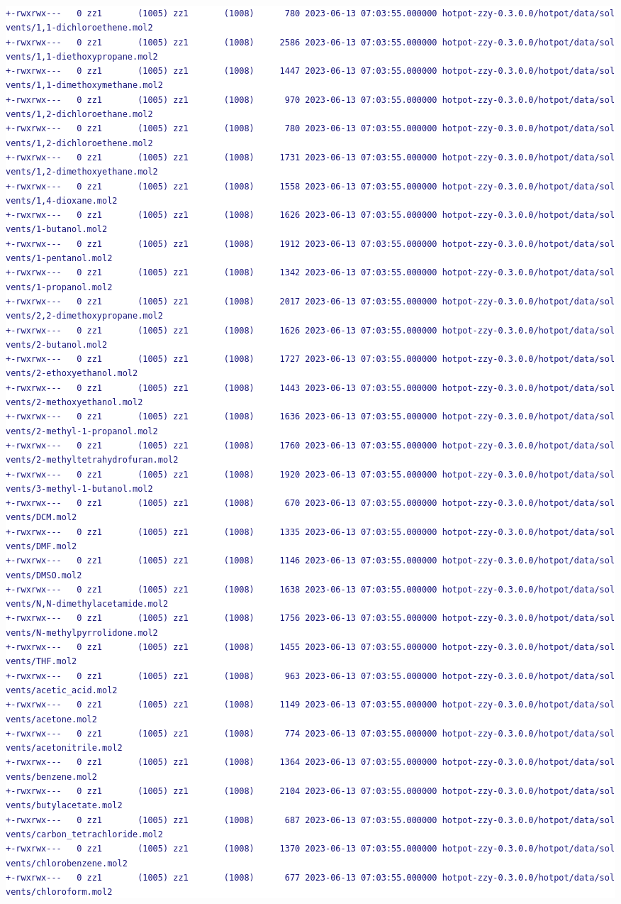 ```diff
+-rwxrwx---   0 zz1       (1005) zz1       (1008)      780 2023-06-13 07:03:55.000000 hotpot-zzy-0.3.0.0/hotpot/data/solvents/1,1-dichloroethene.mol2
+-rwxrwx---   0 zz1       (1005) zz1       (1008)     2586 2023-06-13 07:03:55.000000 hotpot-zzy-0.3.0.0/hotpot/data/solvents/1,1-diethoxypropane.mol2
+-rwxrwx---   0 zz1       (1005) zz1       (1008)     1447 2023-06-13 07:03:55.000000 hotpot-zzy-0.3.0.0/hotpot/data/solvents/1,1-dimethoxymethane.mol2
+-rwxrwx---   0 zz1       (1005) zz1       (1008)      970 2023-06-13 07:03:55.000000 hotpot-zzy-0.3.0.0/hotpot/data/solvents/1,2-dichloroethane.mol2
+-rwxrwx---   0 zz1       (1005) zz1       (1008)      780 2023-06-13 07:03:55.000000 hotpot-zzy-0.3.0.0/hotpot/data/solvents/1,2-dichloroethene.mol2
+-rwxrwx---   0 zz1       (1005) zz1       (1008)     1731 2023-06-13 07:03:55.000000 hotpot-zzy-0.3.0.0/hotpot/data/solvents/1,2-dimethoxyethane.mol2
+-rwxrwx---   0 zz1       (1005) zz1       (1008)     1558 2023-06-13 07:03:55.000000 hotpot-zzy-0.3.0.0/hotpot/data/solvents/1,4-dioxane.mol2
+-rwxrwx---   0 zz1       (1005) zz1       (1008)     1626 2023-06-13 07:03:55.000000 hotpot-zzy-0.3.0.0/hotpot/data/solvents/1-butanol.mol2
+-rwxrwx---   0 zz1       (1005) zz1       (1008)     1912 2023-06-13 07:03:55.000000 hotpot-zzy-0.3.0.0/hotpot/data/solvents/1-pentanol.mol2
+-rwxrwx---   0 zz1       (1005) zz1       (1008)     1342 2023-06-13 07:03:55.000000 hotpot-zzy-0.3.0.0/hotpot/data/solvents/1-propanol.mol2
+-rwxrwx---   0 zz1       (1005) zz1       (1008)     2017 2023-06-13 07:03:55.000000 hotpot-zzy-0.3.0.0/hotpot/data/solvents/2,2-dimethoxypropane.mol2
+-rwxrwx---   0 zz1       (1005) zz1       (1008)     1626 2023-06-13 07:03:55.000000 hotpot-zzy-0.3.0.0/hotpot/data/solvents/2-butanol.mol2
+-rwxrwx---   0 zz1       (1005) zz1       (1008)     1727 2023-06-13 07:03:55.000000 hotpot-zzy-0.3.0.0/hotpot/data/solvents/2-ethoxyethanol.mol2
+-rwxrwx---   0 zz1       (1005) zz1       (1008)     1443 2023-06-13 07:03:55.000000 hotpot-zzy-0.3.0.0/hotpot/data/solvents/2-methoxyethanol.mol2
+-rwxrwx---   0 zz1       (1005) zz1       (1008)     1636 2023-06-13 07:03:55.000000 hotpot-zzy-0.3.0.0/hotpot/data/solvents/2-methyl-1-propanol.mol2
+-rwxrwx---   0 zz1       (1005) zz1       (1008)     1760 2023-06-13 07:03:55.000000 hotpot-zzy-0.3.0.0/hotpot/data/solvents/2-methyltetrahydrofuran.mol2
+-rwxrwx---   0 zz1       (1005) zz1       (1008)     1920 2023-06-13 07:03:55.000000 hotpot-zzy-0.3.0.0/hotpot/data/solvents/3-methyl-1-butanol.mol2
+-rwxrwx---   0 zz1       (1005) zz1       (1008)      670 2023-06-13 07:03:55.000000 hotpot-zzy-0.3.0.0/hotpot/data/solvents/DCM.mol2
+-rwxrwx---   0 zz1       (1005) zz1       (1008)     1335 2023-06-13 07:03:55.000000 hotpot-zzy-0.3.0.0/hotpot/data/solvents/DMF.mol2
+-rwxrwx---   0 zz1       (1005) zz1       (1008)     1146 2023-06-13 07:03:55.000000 hotpot-zzy-0.3.0.0/hotpot/data/solvents/DMSO.mol2
+-rwxrwx---   0 zz1       (1005) zz1       (1008)     1638 2023-06-13 07:03:55.000000 hotpot-zzy-0.3.0.0/hotpot/data/solvents/N,N-dimethylacetamide.mol2
+-rwxrwx---   0 zz1       (1005) zz1       (1008)     1756 2023-06-13 07:03:55.000000 hotpot-zzy-0.3.0.0/hotpot/data/solvents/N-methylpyrrolidone.mol2
+-rwxrwx---   0 zz1       (1005) zz1       (1008)     1455 2023-06-13 07:03:55.000000 hotpot-zzy-0.3.0.0/hotpot/data/solvents/THF.mol2
+-rwxrwx---   0 zz1       (1005) zz1       (1008)      963 2023-06-13 07:03:55.000000 hotpot-zzy-0.3.0.0/hotpot/data/solvents/acetic_acid.mol2
+-rwxrwx---   0 zz1       (1005) zz1       (1008)     1149 2023-06-13 07:03:55.000000 hotpot-zzy-0.3.0.0/hotpot/data/solvents/acetone.mol2
+-rwxrwx---   0 zz1       (1005) zz1       (1008)      774 2023-06-13 07:03:55.000000 hotpot-zzy-0.3.0.0/hotpot/data/solvents/acetonitrile.mol2
+-rwxrwx---   0 zz1       (1005) zz1       (1008)     1364 2023-06-13 07:03:55.000000 hotpot-zzy-0.3.0.0/hotpot/data/solvents/benzene.mol2
+-rwxrwx---   0 zz1       (1005) zz1       (1008)     2104 2023-06-13 07:03:55.000000 hotpot-zzy-0.3.0.0/hotpot/data/solvents/butylacetate.mol2
+-rwxrwx---   0 zz1       (1005) zz1       (1008)      687 2023-06-13 07:03:55.000000 hotpot-zzy-0.3.0.0/hotpot/data/solvents/carbon_tetrachloride.mol2
+-rwxrwx---   0 zz1       (1005) zz1       (1008)     1370 2023-06-13 07:03:55.000000 hotpot-zzy-0.3.0.0/hotpot/data/solvents/chlorobenzene.mol2
+-rwxrwx---   0 zz1       (1005) zz1       (1008)      677 2023-06-13 07:03:55.000000 hotpot-zzy-0.3.0.0/hotpot/data/solvents/chloroform.mol2
```